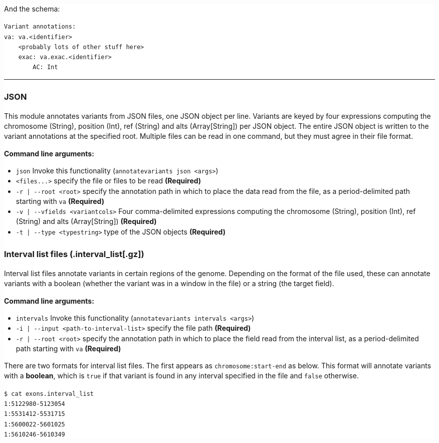 And the schema:

```
Variant annotations:
va: va.<identifier>
    <probably lots of other stuff here>
    exac: va.exac.<identifier>
        AC: Int
```

____

<a name="VariantJSON"></a>
### JSON

This module annotates variants from JSON files, one JSON object per line.  Variants are keyed by four expressions computing the chromosome (String), position (Int), ref (String) and alts (Array[String]) per JSON object.  The entire JSON object is written to the variant annotations at the specified root.  Multiple files can be read in one command, but they must agree in their file format.

**Command line arguments:**

- `json` Invoke this functionality (`annotatevariants json <args>`)
- `<files...>` specify the file or files to be read **(Required)**
- `-r | --root <root>` specify the annotation path in which to place the data read from the file, as a period-delimited path starting with `va` **(Required)**
- `-v | --vfields <variantcols>` Four comma-delimited expressions computing the chromosome (String), position (Int), ref (String) and alts (Array[String]) **(Required)**
- `-t | --type <typestring>` type of the JSON objects  **(Required)**

<a name="IntervalList"></a>
### Interval list files (.interval_list[.gz])

Interval list files annotate variants in certain regions of the genome.  Depending on the format of the file used, these can annotate variants with a boolean (whether the variant was in a window in the file) or a string (the target field).

**Command line arguments:**

- `intervals` Invoke this functionality (`annotatevariants intervals <args>`)
- `-i | --input <path-to-interval-list>` specify the file path **(Required)**
- `-r | --root <root>` specify the annotation path in which to place the field read from the interval list, as a period-delimited path starting with `va` **(Required)**

There are two formats for interval list files.  The first appears as `chromosome:start-end` as below.  This format will annotate variants with a **boolean**, which is `true` if that variant is found in any interval specified in the file and `false` otherwise.

```
$ cat exons.interval_list
1:5122980-5123054
1:5531412-5531715
1:5600022-5601025
1:5610246-5610349
```
